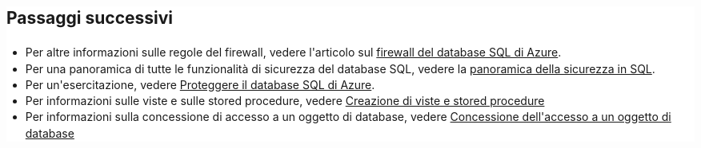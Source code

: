 
## <a name="next-steps"></a>Passaggi successivi

- Per altre informazioni sulle regole del firewall, vedere l'articolo sul [firewall del database SQL di Azure](sql-database-firewall-configure.md).
- Per una panoramica di tutte le funzionalità di sicurezza del database SQL, vedere la [panoramica della sicurezza in SQL](sql-database-security-overview.md).
- Per un'esercitazione, vedere [Proteggere il database SQL di Azure](sql-database-security-tutorial.md).
- Per informazioni sulle viste e sulle stored procedure, vedere [Creazione di viste e stored procedure](https://msdn.microsoft.com/library/ms365311.aspx)
- Per informazioni sulla concessione di accesso a un oggetto di database, vedere [Concessione dell'accesso a un oggetto di database](https://msdn.microsoft.com/library/ms365327.aspx)
